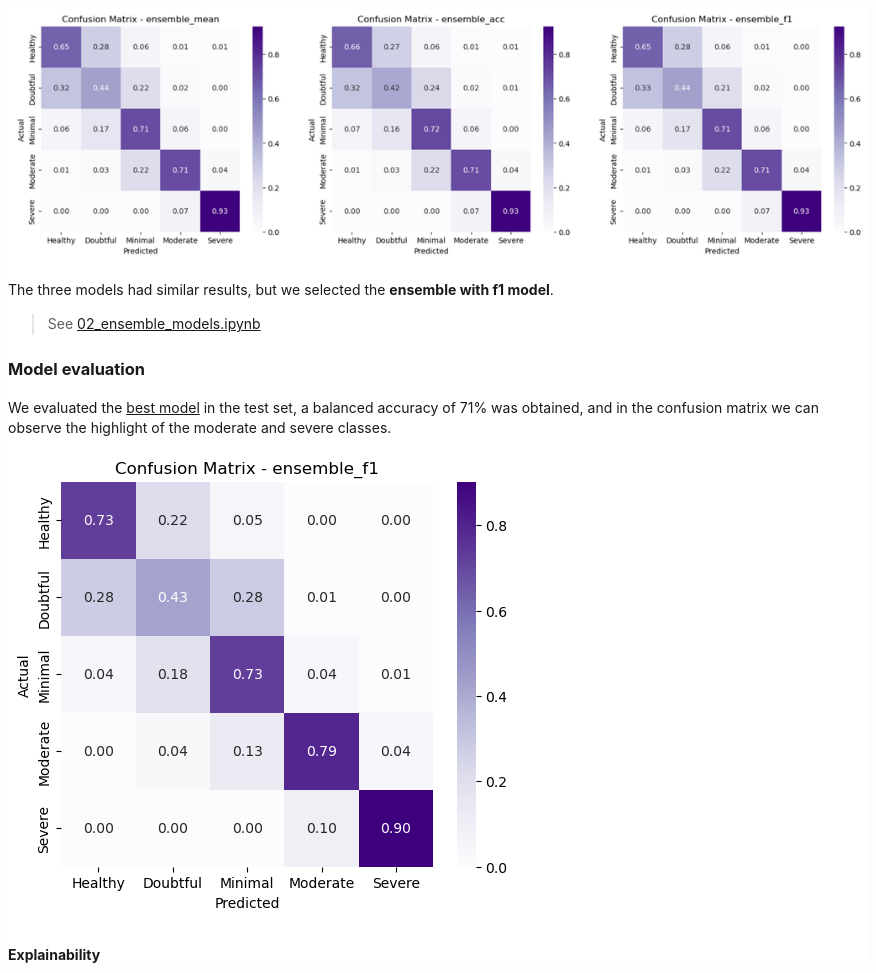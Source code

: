 ![ensemble](assets/ensemble.png)

The three models had similar results, but we selected the **ensemble with f1 model**.

> See [02_ensemble_models.ipynb](src/02_ensemble_models.ipynb)

### Model evaluation

We evaluated the [best model](src/02_ensemble_models.ipynb) in the test set, a
balanced accuracy of 71% was obtained, and in the confusion matrix we can
observe the highlight of the moderate and severe classes.

![ensemble test](assets/ensemble_test.png)

#### Explainability

